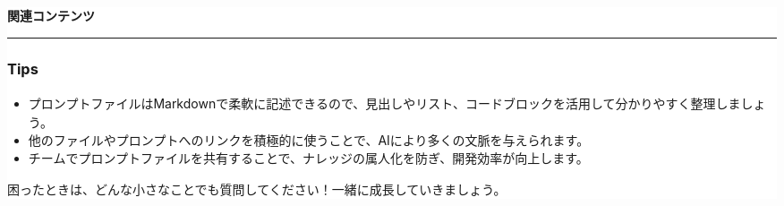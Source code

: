 
**関連コンテンツ**

---

### Tips

- プロンプトファイルはMarkdownで柔軟に記述できるので、見出しやリスト、コードブロックを活用して分かりやすく整理しましょう。
- 他のファイルやプロンプトへのリンクを積極的に使うことで、AIにより多くの文脈を与えられます。
- チームでプロンプトファイルを共有することで、ナレッジの属人化を防ぎ、開発効率が向上します。

困ったときは、どんな小さなことでも質問してください！一緒に成長していきましょう。
